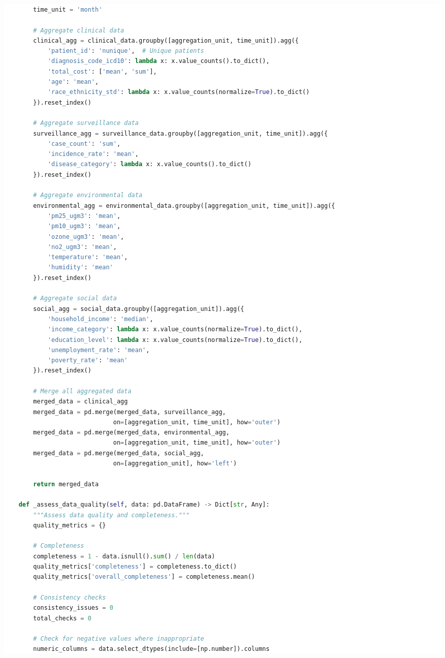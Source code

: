 ```python
        time_unit = 'month'
        
        # Aggregate clinical data
        clinical_agg = clinical_data.groupby([aggregation_unit, time_unit]).agg({
            'patient_id': 'nunique',  # Unique patients
            'diagnosis_code_icd10': lambda x: x.value_counts().to_dict(),
            'total_cost': ['mean', 'sum'],
            'age': 'mean',
            'race_ethnicity_std': lambda x: x.value_counts(normalize=True).to_dict()
        }).reset_index()
        
        # Aggregate surveillance data
        surveillance_agg = surveillance_data.groupby([aggregation_unit, time_unit]).agg({
            'case_count': 'sum',
            'incidence_rate': 'mean',
            'disease_category': lambda x: x.value_counts().to_dict()
        }).reset_index()
        
        # Aggregate environmental data
        environmental_agg = environmental_data.groupby([aggregation_unit, time_unit]).agg({
            'pm25_ugm3': 'mean',
            'pm10_ugm3': 'mean',
            'ozone_ugm3': 'mean',
            'no2_ugm3': 'mean',
            'temperature': 'mean',
            'humidity': 'mean'
        }).reset_index()
        
        # Aggregate social data
        social_agg = social_data.groupby([aggregation_unit]).agg({
            'household_income': 'median',
            'income_category': lambda x: x.value_counts(normalize=True).to_dict(),
            'education_level': lambda x: x.value_counts(normalize=True).to_dict(),
            'unemployment_rate': 'mean',
            'poverty_rate': 'mean'
        }).reset_index()
        
        # Merge all aggregated data
        merged_data = clinical_agg
        merged_data = pd.merge(merged_data, surveillance_agg, 
                              on=[aggregation_unit, time_unit], how='outer')
        merged_data = pd.merge(merged_data, environmental_agg, 
                              on=[aggregation_unit, time_unit], how='outer')
        merged_data = pd.merge(merged_data, social_agg, 
                              on=[aggregation_unit], how='left')
        
        return merged_data
    
    def _assess_data_quality(self, data: pd.DataFrame) -> Dict[str, Any]:
        """Assess data quality and completeness."""
        quality_metrics = {}
        
        # Completeness
        completeness = 1 - data.isnull().sum() / len(data)
        quality_metrics['completeness'] = completeness.to_dict()
        quality_metrics['overall_completeness'] = completeness.mean()
        
        # Consistency checks
        consistency_issues = 0
        total_checks = 0
        
        # Check for negative values where inappropriate
        numeric_columns = data.select_dtypes(include=[np.number]).columns
```